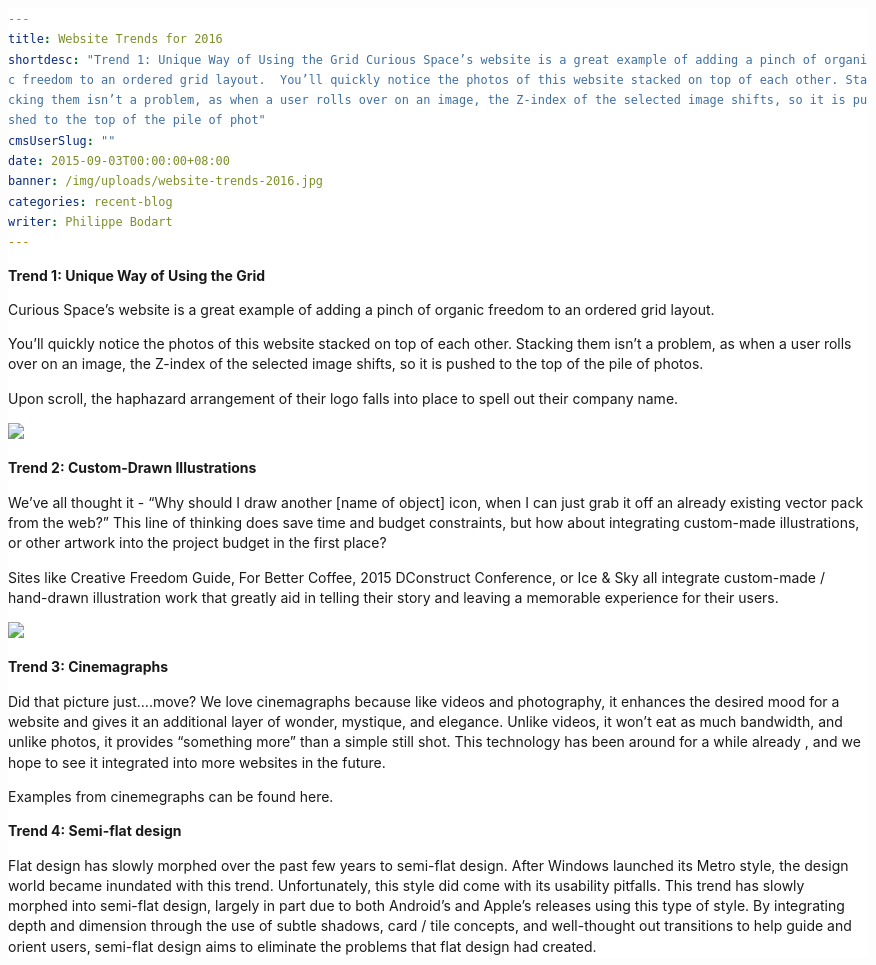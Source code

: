 ```yaml
---
title: Website Trends for 2016
shortdesc: "Trend 1: Unique Way of Using the Grid Curious Space’s website is a great example of adding a pinch of organic freedom to an ordered grid layout.  You’ll quickly notice the photos of this website stacked on top of each other. Stacking them isn’t a problem, as when a user rolls over on an image, the Z-index of the selected image shifts, so it is pushed to the top of the pile of phot"
cmsUserSlug: ""
date: 2015-09-03T00:00:00+08:00
banner: /img/uploads/website-trends-2016.jpg
categories: recent-blog
writer: Philippe Bodart
---
```


**Trend 1: Unique Way of Using the Grid**

Curious Space’s website is a great example of adding a pinch of organic freedom to an ordered grid layout.

You’ll quickly notice the photos of this website stacked on top of each other. Stacking them isn’t a problem, as when a user rolls over on an image, the Z-index of the selected image shifts, so it is pushed to the top of the pile of photos.

Upon scroll, the haphazard arrangement of their logo falls into place to spell out their company name.

<img src="/img/uploads/trends-2016-1.gif" width="100%">

**Trend 2: Custom-Drawn Illustrations**

We’ve all thought it - “Why should I draw another [name of object] icon, when I can just grab it off an already existing vector pack from the web?” This line of thinking does save time and budget constraints, but how about integrating custom-made illustrations, or other artwork into the project budget in the first place?

Sites like Creative Freedom Guide, For Better Coffee, 2015 DConstruct Conference, or Ice & Sky all integrate custom-made / hand-drawn illustration work that greatly aid in telling their story and leaving a memorable experience for their users.

<img src="/img/uploads/trends-2016-2.gif" width="100%">

**Trend 3: Cinemagraphs**

Did that picture just….move? We love cinemagraphs because like videos and photography, it enhances the desired mood for a website and gives it an additional layer of wonder, mystique, and elegance. Unlike videos, it won’t eat as much bandwidth, and unlike photos, it provides “something more” than a simple still shot. This technology has been around for a while already , and we hope to see it integrated into more websites in the future.

Examples from cinemegraphs can be found here.

**Trend 4: Semi-flat design**

Flat design has slowly morphed over the past few years to semi-flat design. After Windows launched its Metro style, the design world became inundated with this trend. Unfortunately, this style did come with its usability pitfalls. This trend has slowly morphed into semi-flat design, largely in part due to both Android’s and Apple’s releases using this type of style. By integrating depth and dimension through the use of subtle shadows, card / tile concepts, and well-thought out transitions to help guide and orient users, semi-flat design aims to eliminate the problems that flat design had created.
